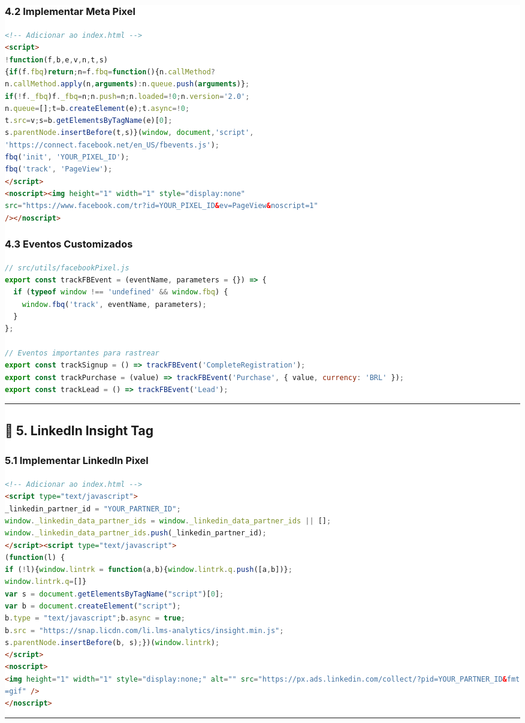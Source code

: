 ### 4.2 Implementar Meta Pixel
```html
<!-- Adicionar ao index.html -->
<script>
!function(f,b,e,v,n,t,s)
{if(f.fbq)return;n=f.fbq=function(){n.callMethod?
n.callMethod.apply(n,arguments):n.queue.push(arguments)};
if(!f._fbq)f._fbq=n;n.push=n;n.loaded=!0;n.version='2.0';
n.queue=[];t=b.createElement(e);t.async=!0;
t.src=v;s=b.getElementsByTagName(e)[0];
s.parentNode.insertBefore(t,s)}(window, document,'script',
'https://connect.facebook.net/en_US/fbevents.js');
fbq('init', 'YOUR_PIXEL_ID');
fbq('track', 'PageView');
</script>
<noscript><img height="1" width="1" style="display:none"
src="https://www.facebook.com/tr?id=YOUR_PIXEL_ID&ev=PageView&noscript=1"
/></noscript>
```

### 4.3 Eventos Customizados
```javascript
// src/utils/facebookPixel.js
export const trackFBEvent = (eventName, parameters = {}) => {
  if (typeof window !== 'undefined' && window.fbq) {
    window.fbq('track', eventName, parameters);
  }
};

// Eventos importantes para rastrear
export const trackSignup = () => trackFBEvent('CompleteRegistration');
export const trackPurchase = (value) => trackFBEvent('Purchase', { value, currency: 'BRL' });
export const trackLead = () => trackFBEvent('Lead');
```

---

## 💼 5. LinkedIn Insight Tag

### 5.1 Implementar LinkedIn Pixel
```html
<!-- Adicionar ao index.html -->
<script type="text/javascript">
_linkedin_partner_id = "YOUR_PARTNER_ID";
window._linkedin_data_partner_ids = window._linkedin_data_partner_ids || [];
window._linkedin_data_partner_ids.push(_linkedin_partner_id);
</script><script type="text/javascript">
(function(l) {
if (!l){window.lintrk = function(a,b){window.lintrk.q.push([a,b])};
window.lintrk.q=[]}
var s = document.getElementsByTagName("script")[0];
var b = document.createElement("script");
b.type = "text/javascript";b.async = true;
b.src = "https://snap.licdn.com/li.lms-analytics/insight.min.js";
s.parentNode.insertBefore(b, s);})(window.lintrk);
</script>
<noscript>
<img height="1" width="1" style="display:none;" alt="" src="https://px.ads.linkedin.com/collect/?pid=YOUR_PARTNER_ID&fmt=gif" />
</noscript>
```

---